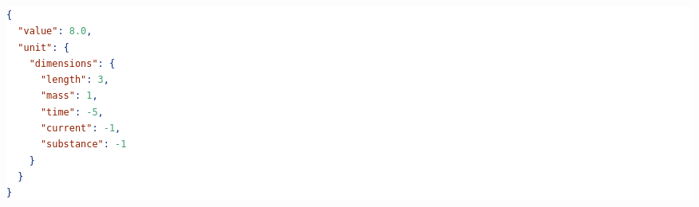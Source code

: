 ```json
{
  "value": 8.0,
  "unit": {
    "dimensions": {
      "length": 3,
      "mass": 1,
      "time": -5,
      "current": -1,
      "substance": -1
    }
  }
}
```
